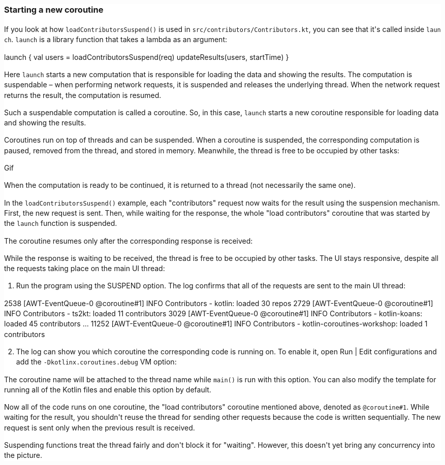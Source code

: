 ### Starting a new coroutine

If you look at how `loadContributorsSuspend()` is used in `src/contributors/Contributors.kt`, you can see that it's called inside `launch`. `launch` is a library function that takes a lambda as an argument:

launch {
val users = loadContributorsSuspend(req)
updateResults(users, startTime)
}

Here `launch` starts a new computation that is responsible for loading the data and showing the results. The computation is suspendable – when performing network requests, it is suspended and releases the underlying thread. When the network request returns the result, the computation is resumed.

Such a suspendable computation is called a coroutine. So, in this case, `launch` starts a new coroutine responsible for loading data and showing the results.

Coroutines run on top of threads and can be suspended. When a coroutine is suspended, the corresponding computation is paused, removed from the thread, and stored in memory. Meanwhile, the thread is free to be occupied by other tasks:

Gif

When the computation is ready to be continued, it is returned to a thread (not necessarily the same one).

In the `loadContributorsSuspend()` example, each "contributors" request now waits for the result using the suspension mechanism. First, the new request is sent. Then, while waiting for the response, the whole "load contributors" coroutine that was started by the `launch` function is suspended.

The coroutine resumes only after the corresponding response is received:

While the response is waiting to be received, the thread is free to be occupied by other tasks. The UI stays responsive, despite all the requests taking place on the main UI thread:

1. Run the program using the SUSPEND option. The log confirms that all of the requests are sent to the main UI thread:

2538 [AWT-EventQueue-0 @coroutine#1] INFO Contributors - kotlin: loaded 30 repos
2729 [AWT-EventQueue-0 @coroutine#1] INFO Contributors - ts2kt: loaded 11 contributors
3029 [AWT-EventQueue-0 @coroutine#1] INFO Contributors - kotlin-koans: loaded 45 contributors
...
11252 [AWT-EventQueue-0 @coroutine#1] INFO Contributors - kotlin-coroutines-workshop: loaded 1 contributors

2. The log can show you which coroutine the corresponding code is running on. To enable it, open Run \| Edit configurations and add the `-Dkotlinx.coroutines.debug` VM option:

The coroutine name will be attached to the thread name while `main()` is run with this option. You can also modify the template for running all of the Kotlin files and enable this option by default.

Now all of the code runs on one coroutine, the "load contributors" coroutine mentioned above, denoted as `@coroutine#1`. While waiting for the result, you shouldn't reuse the thread for sending other requests because the code is written sequentially. The new request is sent only when the previous result is received.

Suspending functions treat the thread fairly and don't block it for "waiting". However, this doesn't yet bring any concurrency into the picture.
